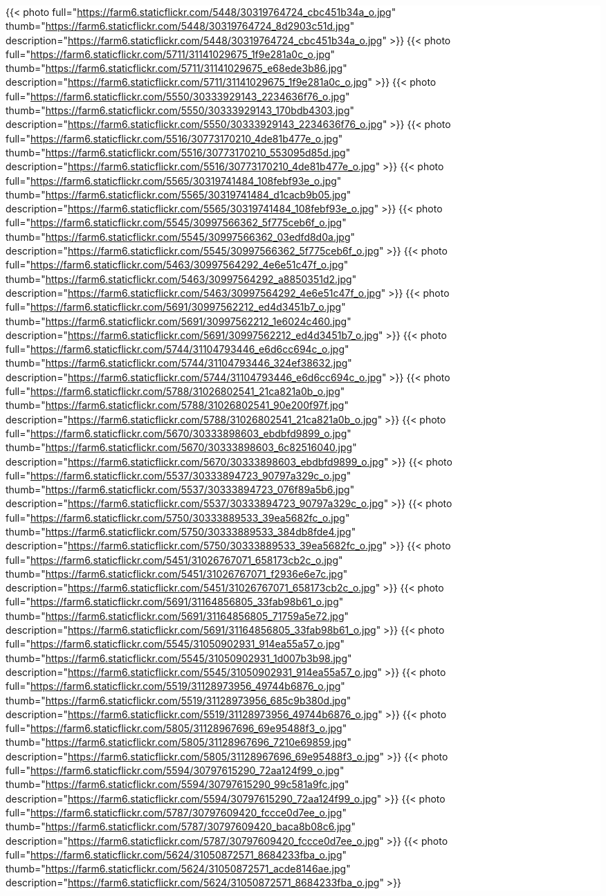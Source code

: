 {{< photo full="https://farm6.staticflickr.com/5448/30319764724_cbc451b34a_o.jpg" thumb="https://farm6.staticflickr.com/5448/30319764724_8d2903c51d.jpg" description="https://farm6.staticflickr.com/5448/30319764724_cbc451b34a_o.jpg" >}}
{{< photo full="https://farm6.staticflickr.com/5711/31141029675_1f9e281a0c_o.jpg" thumb="https://farm6.staticflickr.com/5711/31141029675_e68ede3b86.jpg" description="https://farm6.staticflickr.com/5711/31141029675_1f9e281a0c_o.jpg" >}}
{{< photo full="https://farm6.staticflickr.com/5550/30333929143_2234636f76_o.jpg" thumb="https://farm6.staticflickr.com/5550/30333929143_170bdb4303.jpg" description="https://farm6.staticflickr.com/5550/30333929143_2234636f76_o.jpg" >}}
{{< photo full="https://farm6.staticflickr.com/5516/30773170210_4de81b477e_o.jpg" thumb="https://farm6.staticflickr.com/5516/30773170210_553095d85d.jpg" description="https://farm6.staticflickr.com/5516/30773170210_4de81b477e_o.jpg" >}}
{{< photo full="https://farm6.staticflickr.com/5565/30319741484_108febf93e_o.jpg" thumb="https://farm6.staticflickr.com/5565/30319741484_d1cacb9b05.jpg" description="https://farm6.staticflickr.com/5565/30319741484_108febf93e_o.jpg" >}}
{{< photo full="https://farm6.staticflickr.com/5545/30997566362_5f775ceb6f_o.jpg" thumb="https://farm6.staticflickr.com/5545/30997566362_03edfd8d0a.jpg" description="https://farm6.staticflickr.com/5545/30997566362_5f775ceb6f_o.jpg" >}}
{{< photo full="https://farm6.staticflickr.com/5463/30997564292_4e6e51c47f_o.jpg" thumb="https://farm6.staticflickr.com/5463/30997564292_a8850351d2.jpg" description="https://farm6.staticflickr.com/5463/30997564292_4e6e51c47f_o.jpg" >}}
{{< photo full="https://farm6.staticflickr.com/5691/30997562212_ed4d3451b7_o.jpg" thumb="https://farm6.staticflickr.com/5691/30997562212_1e6024c460.jpg" description="https://farm6.staticflickr.com/5691/30997562212_ed4d3451b7_o.jpg" >}}
{{< photo full="https://farm6.staticflickr.com/5744/31104793446_e6d6cc694c_o.jpg" thumb="https://farm6.staticflickr.com/5744/31104793446_324ef38632.jpg" description="https://farm6.staticflickr.com/5744/31104793446_e6d6cc694c_o.jpg" >}}
{{< photo full="https://farm6.staticflickr.com/5788/31026802541_21ca821a0b_o.jpg" thumb="https://farm6.staticflickr.com/5788/31026802541_90e200f97f.jpg" description="https://farm6.staticflickr.com/5788/31026802541_21ca821a0b_o.jpg" >}}
{{< photo full="https://farm6.staticflickr.com/5670/30333898603_ebdbfd9899_o.jpg" thumb="https://farm6.staticflickr.com/5670/30333898603_6c82516040.jpg" description="https://farm6.staticflickr.com/5670/30333898603_ebdbfd9899_o.jpg" >}}
{{< photo full="https://farm6.staticflickr.com/5537/30333894723_90797a329c_o.jpg" thumb="https://farm6.staticflickr.com/5537/30333894723_076f89a5b6.jpg" description="https://farm6.staticflickr.com/5537/30333894723_90797a329c_o.jpg" >}}
{{< photo full="https://farm6.staticflickr.com/5750/30333889533_39ea5682fc_o.jpg" thumb="https://farm6.staticflickr.com/5750/30333889533_384db8fde4.jpg" description="https://farm6.staticflickr.com/5750/30333889533_39ea5682fc_o.jpg" >}}
{{< photo full="https://farm6.staticflickr.com/5451/31026767071_658173cb2c_o.jpg" thumb="https://farm6.staticflickr.com/5451/31026767071_f2936e6e7c.jpg" description="https://farm6.staticflickr.com/5451/31026767071_658173cb2c_o.jpg" >}}
{{< photo full="https://farm6.staticflickr.com/5691/31164856805_33fab98b61_o.jpg" thumb="https://farm6.staticflickr.com/5691/31164856805_71759a5e72.jpg" description="https://farm6.staticflickr.com/5691/31164856805_33fab98b61_o.jpg" >}}
{{< photo full="https://farm6.staticflickr.com/5545/31050902931_914ea55a57_o.jpg" thumb="https://farm6.staticflickr.com/5545/31050902931_1d007b3b98.jpg" description="https://farm6.staticflickr.com/5545/31050902931_914ea55a57_o.jpg" >}}
{{< photo full="https://farm6.staticflickr.com/5519/31128973956_49744b6876_o.jpg" thumb="https://farm6.staticflickr.com/5519/31128973956_685c9b380d.jpg" description="https://farm6.staticflickr.com/5519/31128973956_49744b6876_o.jpg" >}}
{{< photo full="https://farm6.staticflickr.com/5805/31128967696_69e95488f3_o.jpg" thumb="https://farm6.staticflickr.com/5805/31128967696_7210e69859.jpg" description="https://farm6.staticflickr.com/5805/31128967696_69e95488f3_o.jpg" >}}
{{< photo full="https://farm6.staticflickr.com/5594/30797615290_72aa124f99_o.jpg" thumb="https://farm6.staticflickr.com/5594/30797615290_99c581a9fc.jpg" description="https://farm6.staticflickr.com/5594/30797615290_72aa124f99_o.jpg" >}}
{{< photo full="https://farm6.staticflickr.com/5787/30797609420_fccce0d7ee_o.jpg" thumb="https://farm6.staticflickr.com/5787/30797609420_baca8b08c6.jpg" description="https://farm6.staticflickr.com/5787/30797609420_fccce0d7ee_o.jpg" >}}
{{< photo full="https://farm6.staticflickr.com/5624/31050872571_8684233fba_o.jpg" thumb="https://farm6.staticflickr.com/5624/31050872571_acde8146ae.jpg" description="https://farm6.staticflickr.com/5624/31050872571_8684233fba_o.jpg" >}}